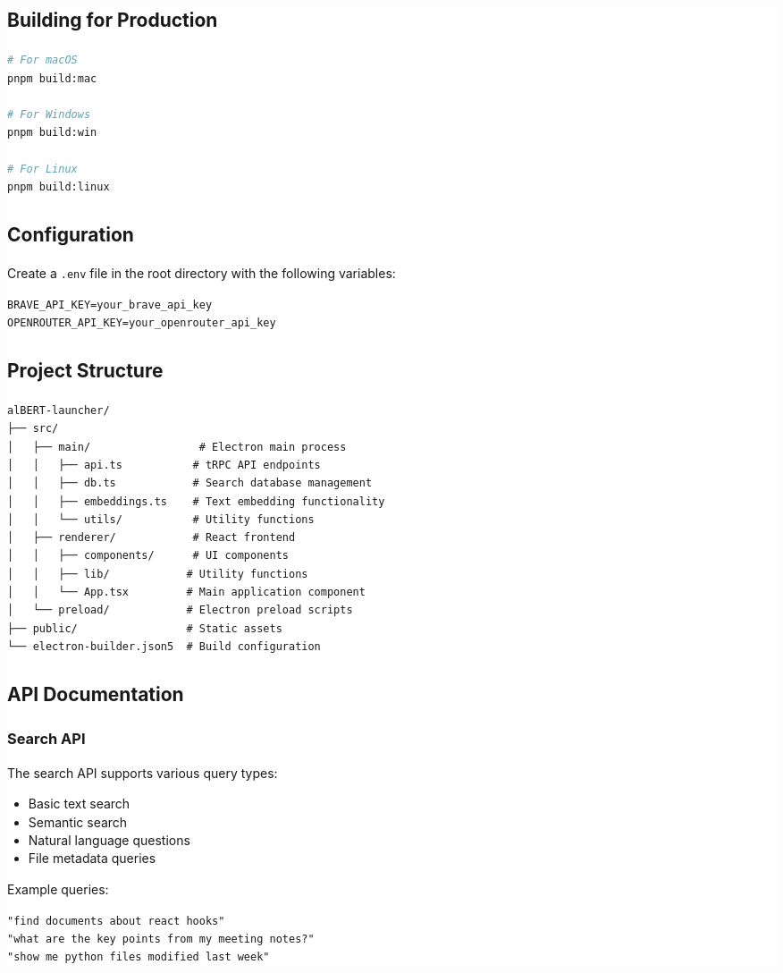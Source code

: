 ## Building for Production

```bash
# For macOS
pnpm build:mac

# For Windows
pnpm build:win

# For Linux
pnpm build:linux
```

## Configuration

Create a `.env` file in the root directory with the following variables:
```env
BRAVE_API_KEY=your_brave_api_key
OPENROUTER_API_KEY=your_openrouter_api_key
```

## Project Structure

```
alBERT-launcher/
├── src/
│   ├── main/                 # Electron main process
│   │   ├── api.ts           # tRPC API endpoints
│   │   ├── db.ts            # Search database management
│   │   ├── embeddings.ts    # Text embedding functionality
│   │   └── utils/           # Utility functions
│   ├── renderer/            # React frontend
│   │   ├── components/      # UI components
│   │   ├── lib/            # Utility functions
│   │   └── App.tsx         # Main application component
│   └── preload/            # Electron preload scripts
├── public/                 # Static assets
└── electron-builder.json5  # Build configuration
```

## API Documentation

### Search API
The search API supports various query types:
- Basic text search
- Semantic search
- Natural language questions
- File metadata queries

Example queries:
```
"find documents about react hooks"
"what are the key points from my meeting notes?"
"show me python files modified last week"
```
